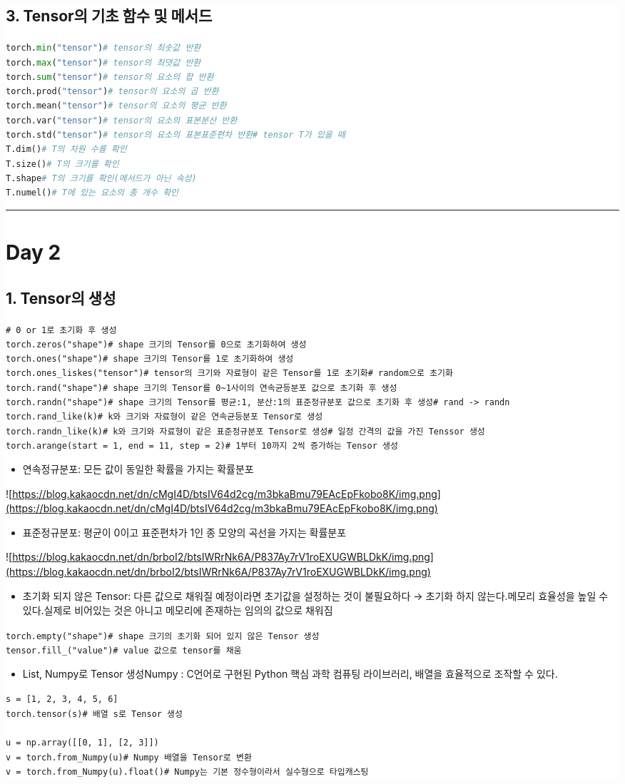 ## 3. Tensor의 기초 함수 및 메서드

```python
torch.min("tensor")# tensor의 최솟값 반환
torch.max("tensor")# tensor의 최댓값 반환
torch.sum("tensor")# tensor의 요소의 합 반환
torch.prod("tensor")# tensor의 요소의 곱 반환
torch.mean("tensor")# tensor의 요소의 평균 반환
torch.var("tensor")# tensor의 요소의 표본분산 반환
torch.std("tensor")# tensor의 요소의 표본표준편차 반환# tensor T가 있을 때
T.dim()# T의 차원 수를 확인
T.size()# T의 크기를 확인
T.shape# T의 크기를 확인(메서드가 아닌 속성)
T.numel()# T에 있는 요소의 총 개수 확인
```

---

# Day 2

## 1. Tensor의 생성

```
# 0 or 1로 초기화 후 생성
torch.zeros("shape")# shape 크기의 Tensor를 0으로 초기화하여 생성
torch.ones("shape")# shape 크기의 Tensor를 1로 초기화하여 생성
torch.ones_liskes("tensor")# tensor의 크기와 자료형이 같은 Tensor를 1로 초기화# random으로 초기화
torch.rand("shape")# shape 크기의 Tensor를 0~1사이의 연속균등분포 값으로 초기화 후 생성
torch.randn("shape")# shape 크기의 Tensor를 평균:1, 분산:1의 표준정규분포 값으로 초기화 후 생성# rand -> randn
torch.rand_like(k)# k와 크기와 자료형이 같은 연속균등분포 Tensor로 생성
torch.randn_like(k)# k와 크기와 자료형이 같은 표준정규분포 Tensor로 생성# 일정 간격의 값을 가진 Tenssor 생성
torch.arange(start = 1, end = 11, step = 2)# 1부터 10까지 2씩 증가하는 Tensor 생성
```

- 연속정규분포: 모든 값이 동일한 확률을 가지는 확률분포

![https://blog.kakaocdn.net/dn/cMgI4D/btsIV64d2cg/m3bkaBmu79EAcEpFkobo8K/img.png](https://blog.kakaocdn.net/dn/cMgI4D/btsIV64d2cg/m3bkaBmu79EAcEpFkobo8K/img.png)

- 표준정규분포: 평균이 0이고 표준편차가 1인 종 모양의 곡선을 가지는 확률분포

![https://blog.kakaocdn.net/dn/brboI2/btsIWRrNk6A/P837Ay7rV1roEXUGWBLDkK/img.png](https://blog.kakaocdn.net/dn/brboI2/btsIWRrNk6A/P837Ay7rV1roEXUGWBLDkK/img.png)

- 초기화 되지 않은 Tensor: 다른 값으로 채워질 예정이라면 초기값을 설정하는 것이 불필요하다 → 초기화 하지 않는다.메모리 효율성을 높일 수 있다.실제로 비어있는 것은 아니고 메모리에 존재하는 임의의 값으로 채워짐

```
torch.empty("shape")# shape 크기의 초기화 되어 있지 않은 Tensor 생성
tensor.fill_("value")# value 값으로 tensor를 채움
```

- List, Numpy로 Tensor 생성Numpy : C언어로 구현된 Python 핵심 과학 컴퓨팅 라이브러리, 배열을 효율적으로 조작할 수 있다.

```
s = [1, 2, 3, 4, 5, 6]
torch.tensor(s)# 배열 s로 Tensor 생성

u = np.array([[0, 1], [2, 3]])
v = torch.from_Numpy(u)# Numpy 배열을 Tensor로 변환
v = torch.from_Numpy(u).float()# Numpy는 기본 정수형이라서 실수형으로 타입캐스팅
```
